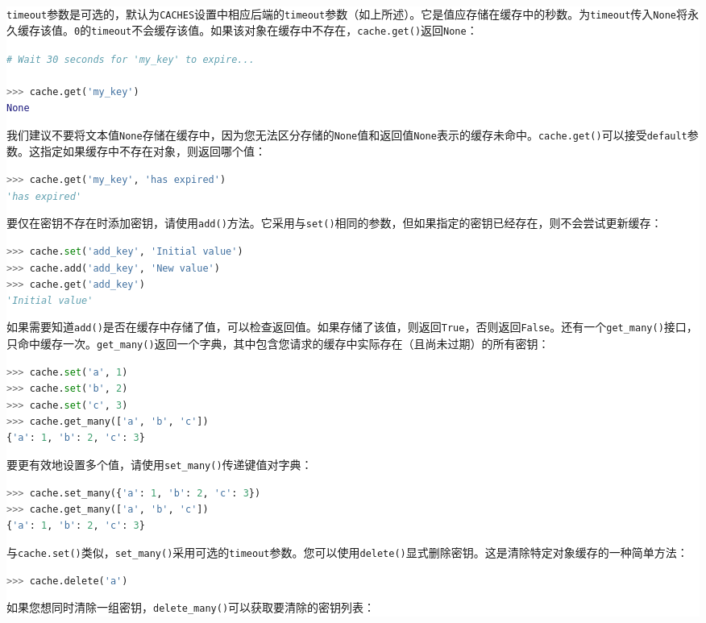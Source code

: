 `timeout`参数是可选的，默认为`CACHES`设置中相应后端的`timeout`参数（如上所述）。它是值应存储在缓存中的秒数。为`timeout`传入`None`将永久缓存该值。`0`的`timeout`不会缓存该值。如果该对象在缓存中不存在，`cache.get()`返回`None`：

```py
# Wait 30 seconds for 'my_key' to expire... 

>>> cache.get('my_key') 
None 

```

我们建议不要将文本值`None`存储在缓存中，因为您无法区分存储的`None`值和返回值`None`表示的缓存未命中。`cache.get()`可以接受`default`参数。这指定如果缓存中不存在对象，则返回哪个值：

```py
>>> cache.get('my_key', 'has expired') 
'has expired' 

```

要仅在密钥不存在时添加密钥，请使用`add()`方法。它采用与`set()`相同的参数，但如果指定的密钥已经存在，则不会尝试更新缓存：

```py
>>> cache.set('add_key', 'Initial value') 
>>> cache.add('add_key', 'New value') 
>>> cache.get('add_key') 
'Initial value' 

```

如果需要知道`add()`是否在缓存中存储了值，可以检查返回值。如果存储了该值，则返回`True`，否则返回`False`。还有一个`get_many()`接口，只命中缓存一次。`get_many()`返回一个字典，其中包含您请求的缓存中实际存在（且尚未过期）的所有密钥：

```py
>>> cache.set('a', 1) 
>>> cache.set('b', 2) 
>>> cache.set('c', 3) 
>>> cache.get_many(['a', 'b', 'c']) 
{'a': 1, 'b': 2, 'c': 3} 

```

要更有效地设置多个值，请使用`set_many()`传递键值对字典：

```py
>>> cache.set_many({'a': 1, 'b': 2, 'c': 3}) 
>>> cache.get_many(['a', 'b', 'c']) 
{'a': 1, 'b': 2, 'c': 3} 

```

与`cache.set()`类似，`set_many()`采用可选的`timeout`参数。您可以使用`delete()`显式删除密钥。这是清除特定对象缓存的一种简单方法：

```py
>>> cache.delete('a') 

```

如果您想同时清除一组密钥，`delete_many()`可以获取要清除的密钥列表：
